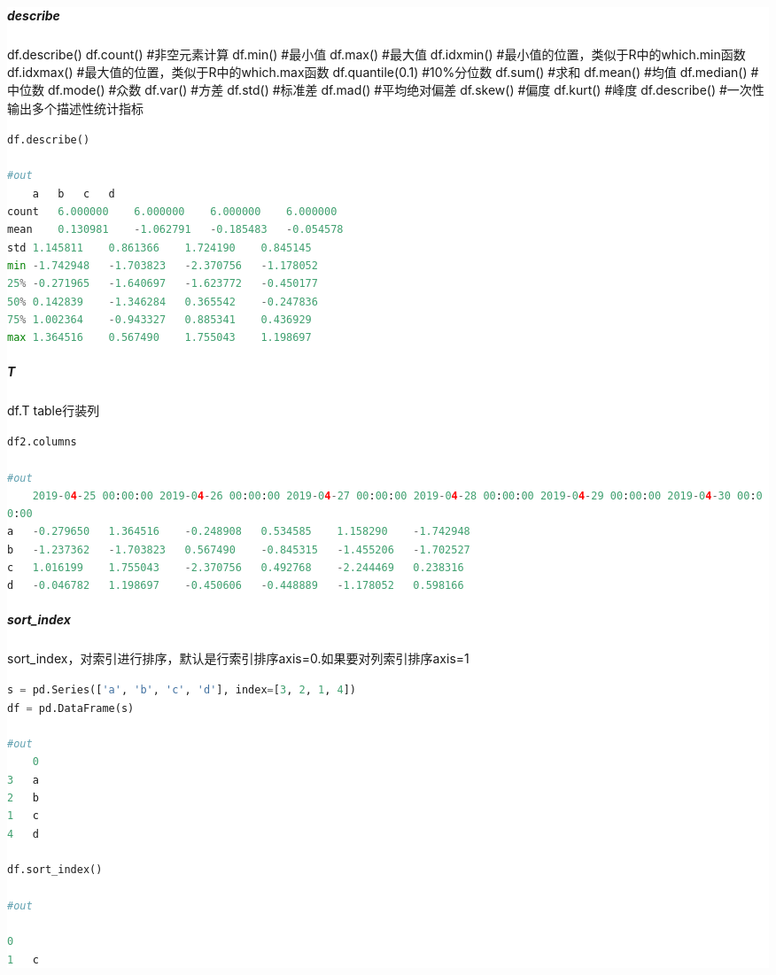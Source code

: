 ##### describe
df.describe()
df.count() #非空元素计算
df.min() #最小值
df.max() #最大值
df.idxmin() #最小值的位置，类似于R中的which.min函数
df.idxmax() #最大值的位置，类似于R中的which.max函数
df.quantile(0.1) #10%分位数
df.sum() #求和
df.mean() #均值
df.median() #中位数
df.mode() #众数
df.var() #方差
df.std() #标准差
df.mad() #平均绝对偏差
df.skew() #偏度
df.kurt() #峰度
df.describe() #一次性输出多个描述性统计指标
```python
df.describe()

#out
	a	b	c	d
count	6.000000	6.000000	6.000000	6.000000
mean	0.130981	-1.062791	-0.185483	-0.054578
std	1.145811	0.861366	1.724190	0.845145
min	-1.742948	-1.703823	-2.370756	-1.178052
25%	-0.271965	-1.640697	-1.623772	-0.450177
50%	0.142839	-1.346284	0.365542	-0.247836
75%	1.002364	-0.943327	0.885341	0.436929
max	1.364516	0.567490	1.755043	1.198697
```
##### T
df.T table行装列
```python
df2.columns

#out
	2019-04-25 00:00:00	2019-04-26 00:00:00	2019-04-27 00:00:00	2019-04-28 00:00:00	2019-04-29 00:00:00	2019-04-30 00:00:00
a	-0.279650	1.364516	-0.248908	0.534585	1.158290	-1.742948
b	-1.237362	-1.703823	0.567490	-0.845315	-1.455206	-1.702527
c	1.016199	1.755043	-2.370756	0.492768	-2.244469	0.238316
d	-0.046782	1.198697	-0.450606	-0.448889	-1.178052	0.598166
```
##### sort_index
sort_index，对索引进行排序，默认是行索引排序axis=0.如果要对列索引排序axis=1
```python
s = pd.Series(['a', 'b', 'c', 'd'], index=[3, 2, 1, 4])
df = pd.DataFrame(s)

#out
	0
3	a
2	b
1	c
4	d

df.sort_index()

#out

0
1	c
```